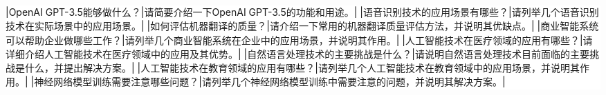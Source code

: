|OpenAI GPT-3.5能够做什么？|请简要介绍一下OpenAI GPT-3.5的功能和用途。|
|语音识别技术的应用场景有哪些？|请列举几个语音识别技术在实际场景中的应用场景。|
|如何评估机器翻译的质量？|请介绍一下常用的机器翻译质量评估方法，并说明其优缺点。|
|商业智能系统可以帮助企业做哪些工作？|请列举几个商业智能系统在企业中的应用场景，并说明其作用。|
|人工智能技术在医疗领域的应用有哪些？|请详细介绍人工智能技术在医疗领域中的应用及其优势。|
|自然语言处理技术的主要挑战是什么？|请说明自然语言处理技术目前面临的主要挑战是什么，并提出解决方案。|
|人工智能技术在教育领域的应用有哪些？|请列举几个人工智能技术在教育领域中的应用场景，并说明其作用。|
|神经网络模型训练需要注意哪些问题？|请列举几个神经网络模型训练中需要注意的问题，并说明其解决方案。|
